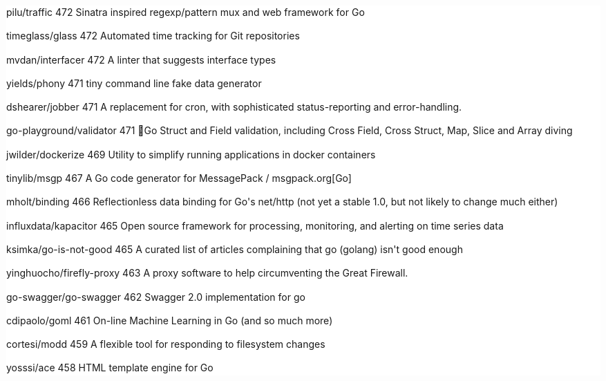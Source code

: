 pilu/traffic                               472
Sinatra inspired regexp/pattern mux and web framework for Go


timeglass/glass                            472
Automated time tracking for Git repositories


mvdan/interfacer                           472
A linter that suggests interface types


yields/phony                               471
tiny command line fake data generator


dshearer/jobber                            471
A replacement for cron, with sophisticated status-reporting and error-handling.


go-playground/validator                    471
:100:Go Struct and Field validation, including Cross Field, Cross Struct, Map, Slice and Array diving


jwilder/dockerize                          469
Utility to simplify running applications in docker containers


tinylib/msgp                               467
A Go code generator for MessagePack / msgpack.org[Go]


mholt/binding                              466
Reflectionless data binding for Go's net/http (not yet a stable 1.0, but not likely to change much either)


influxdata/kapacitor                       465
Open source framework for processing, monitoring, and alerting on time series data


ksimka/go-is-not-good                      465
A curated list of articles complaining that go (golang) isn't good enough


yinghuocho/firefly-proxy                   463
A proxy software to help circumventing the Great Firewall.


go-swagger/go-swagger                      462
Swagger 2.0 implementation for go


cdipaolo/goml                              461
On-line Machine Learning in Go (and so much more)


cortesi/modd                               459
A flexible tool for responding to filesystem changes


yosssi/ace                                 458
HTML template engine for Go
